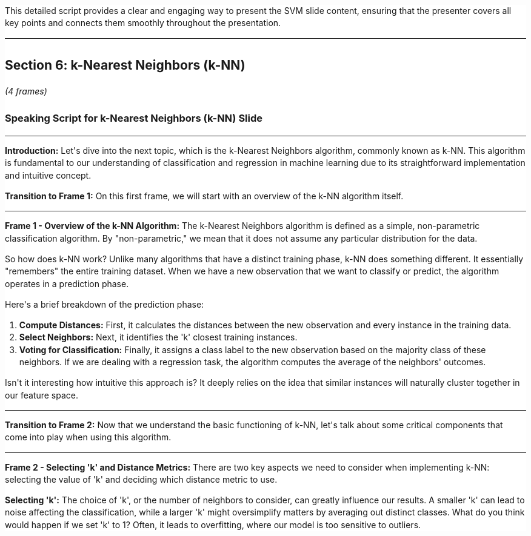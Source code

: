 
This detailed script provides a clear and engaging way to present the SVM slide content, ensuring that the presenter covers all key points and connects them smoothly throughout the presentation.

---

## Section 6: k-Nearest Neighbors (k-NN)
*(4 frames)*

### Speaking Script for k-Nearest Neighbors (k-NN) Slide

---

**Introduction:**
Let's dive into the next topic, which is the k-Nearest Neighbors algorithm, commonly known as k-NN. This algorithm is fundamental to our understanding of classification and regression in machine learning due to its straightforward implementation and intuitive concept.

**Transition to Frame 1:**
On this first frame, we will start with an overview of the k-NN algorithm itself.

---

**Frame 1 - Overview of the k-NN Algorithm:**
The k-Nearest Neighbors algorithm is defined as a simple, non-parametric classification algorithm. By "non-parametric," we mean that it does not assume any particular distribution for the data.

So how does k-NN work? Unlike many algorithms that have a distinct training phase, k-NN does something different. It essentially "remembers" the entire training dataset. When we have a new observation that we want to classify or predict, the algorithm operates in a prediction phase.

Here's a brief breakdown of the prediction phase:
1. **Compute Distances:** First, it calculates the distances between the new observation and every instance in the training data.
2. **Select Neighbors:** Next, it identifies the 'k' closest training instances.
3. **Voting for Classification:** Finally, it assigns a class label to the new observation based on the majority class of these neighbors. If we are dealing with a regression task, the algorithm computes the average of the neighbors' outcomes.

Isn't it interesting how intuitive this approach is? It deeply relies on the idea that similar instances will naturally cluster together in our feature space.

---

**Transition to Frame 2:**
Now that we understand the basic functioning of k-NN, let's talk about some critical components that come into play when using this algorithm.

---

**Frame 2 - Selecting 'k' and Distance Metrics:**
There are two key aspects we need to consider when implementing k-NN: selecting the value of 'k' and deciding which distance metric to use.

**Selecting 'k':** The choice of 'k', or the number of neighbors to consider, can greatly influence our results. A smaller 'k' can lead to noise affecting the classification, while a larger 'k' might oversimplify matters by averaging out distinct classes. What do you think would happen if we set 'k' to 1? Often, it leads to overfitting, where our model is too sensitive to outliers.
